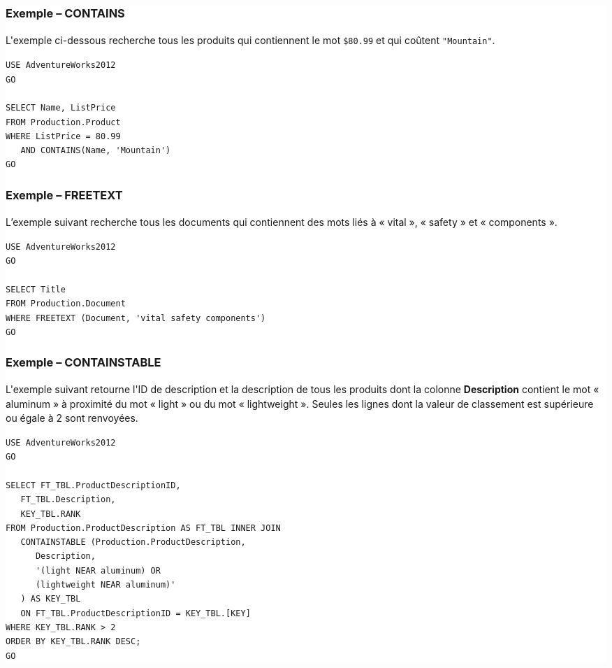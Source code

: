 ### <a name="example---contains"></a>Exemple – CONTAINS  
 L'exemple ci-dessous recherche tous les produits qui contiennent le mot `$80.99` et qui coûtent `"Mountain"`.  
  
```tsql
USE AdventureWorks2012  
GO  
  
SELECT Name, ListPrice  
FROM Production.Product  
WHERE ListPrice = 80.99  
   AND CONTAINS(Name, 'Mountain')  
GO  
```  
  
### <a name="example---freetext"></a>Exemple – FREETEXT 
 L’exemple suivant recherche tous les documents qui contiennent des mots liés à « vital », « safety » et « components ».  
  
```tsql
USE AdventureWorks2012  
GO  
  
SELECT Title  
FROM Production.Document  
WHERE FREETEXT (Document, 'vital safety components')  
GO  
```

### <a name="example---containstable"></a>Exemple – CONTAINSTABLE  
 L'exemple suivant retourne l'ID de description et la description de tous les produits dont la colonne **Description** contient le mot « aluminum » à proximité du mot « light » ou du mot « lightweight ». Seules les lignes dont la valeur de classement est supérieure ou égale à 2 sont renvoyées.  
  
```tsql
USE AdventureWorks2012  
GO  
  
SELECT FT_TBL.ProductDescriptionID,  
   FT_TBL.Description,   
   KEY_TBL.RANK  
FROM Production.ProductDescription AS FT_TBL INNER JOIN  
   CONTAINSTABLE (Production.ProductDescription,  
      Description,   
      '(light NEAR aluminum) OR  
      (lightweight NEAR aluminum)'  
   ) AS KEY_TBL  
   ON FT_TBL.ProductDescriptionID = KEY_TBL.[KEY]  
WHERE KEY_TBL.RANK > 2  
ORDER BY KEY_TBL.RANK DESC;  
GO  
```  
  